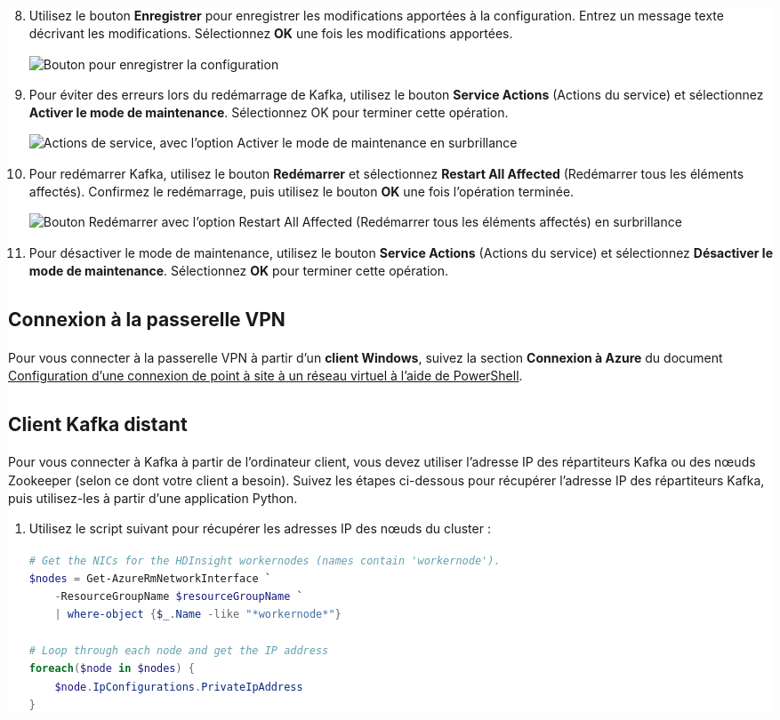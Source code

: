 8. Utilisez le bouton __Enregistrer__ pour enregistrer les modifications apportées à la configuration. Entrez un message texte décrivant les modifications. Sélectionnez __OK__ une fois les modifications apportées.

    ![Bouton pour enregistrer la configuration](./media/hdinsight-apache-kafka-connect-vpn-gateway/save-button.png)

9. Pour éviter des erreurs lors du redémarrage de Kafka, utilisez le bouton __Service Actions__ (Actions du service) et sélectionnez __Activer le mode de maintenance__. Sélectionnez OK pour terminer cette opération.

    ![Actions de service, avec l’option Activer le mode de maintenance en surbrillance](./media/hdinsight-apache-kafka-connect-vpn-gateway/turn-on-maintenance-mode.png)

10. Pour redémarrer Kafka, utilisez le bouton __Redémarrer__ et sélectionnez __Restart All Affected__ (Redémarrer tous les éléments affectés). Confirmez le redémarrage, puis utilisez le bouton __OK__ une fois l’opération terminée.

    ![Bouton Redémarrer avec l’option Restart All Affected (Redémarrer tous les éléments affectés) en surbrillance](./media/hdinsight-apache-kafka-connect-vpn-gateway/restart-button.png)

11. Pour désactiver le mode de maintenance, utilisez le bouton __Service Actions__ (Actions du service) et sélectionnez __Désactiver le mode de maintenance__. Sélectionnez **OK** pour terminer cette opération.

## <a name="connect-to-the-vpn-gateway"></a>Connexion à la passerelle VPN

Pour vous connecter à la passerelle VPN à partir d’un __client Windows__, suivez la section __Connexion à Azure__ du document [Configuration d’une connexion de point à site à un réseau virtuel à l’aide de PowerShell](../vpn-gateway/vpn-gateway-howto-point-to-site-rm-ps.md#a-nameclientcertificatea7---install-an-exported-client-certificate).

## <a name="remote-kafka-client"></a>Client Kafka distant

Pour vous connecter à Kafka à partir de l’ordinateur client, vous devez utiliser l’adresse IP des répartiteurs Kafka ou des nœuds Zookeeper (selon ce dont votre client a besoin). Suivez les étapes ci-dessous pour récupérer l’adresse IP des répartiteurs Kafka, puis utilisez-les à partir d’une application Python.

1. Utilisez le script suivant pour récupérer les adresses IP des nœuds du cluster :

    ```powershell
    # Get the NICs for the HDInsight workernodes (names contain 'workernode').
    $nodes = Get-AzureRmNetworkInterface `
        -ResourceGroupName $resourceGroupName `
        | where-object {$_.Name -like "*workernode*"}

    # Loop through each node and get the IP address
    foreach($node in $nodes) {
        $node.IpConfigurations.PrivateIpAddress
    }
    ```

